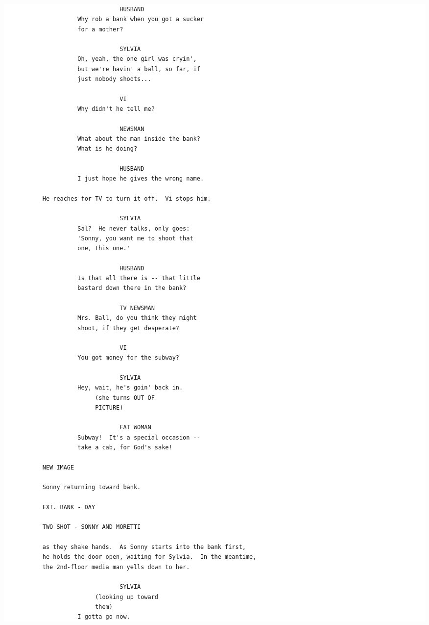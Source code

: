                                      HUSBAND
                         Why rob a bank when you got a sucker 
                         for a mother?

                                     SYLVIA
                         Oh, yeah, the one girl was cryin', 
                         but we're havin' a ball, so far, if 
                         just nobody shoots...

                                     VI
                         Why didn't he tell me?

                                     NEWSMAN
                         What about the man inside the bank?
                         What is he doing?

                                     HUSBAND
                         I just hope he gives the wrong name.

               He reaches for TV to turn it off.  Vi stops him.

                                     SYLVIA
                         Sal?  He never talks, only goes:
                         'Sonny, you want me to shoot that 
                         one, this one.'

                                     HUSBAND
                         Is that all there is -- that little 
                         bastard down there in the bank?

                                     TV NEWSMAN
                         Mrs. Ball, do you think they might 
                         shoot, if they get desperate?

                                     VI
                         You got money for the subway?

                                     SYLVIA
                         Hey, wait, he's goin' back in.
                              (she turns OUT OF 
                              PICTURE)

                                     FAT WOMAN
                         Subway!  It's a special occasion --
                         take a cab, for God's sake!

               NEW IMAGE

               Sonny returning toward bank.

               EXT. BANK - DAY

               TWO SHOT - SONNY AND MORETTI

               as they shake hands.  As Sonny starts into the bank first, 
               he holds the door open, waiting for Sylvia.  In the meantime, 
               the 2nd-floor media man yells down to her.

                                     SYLVIA
                              (looking up toward 
                              them)
                         I gotta go now.
